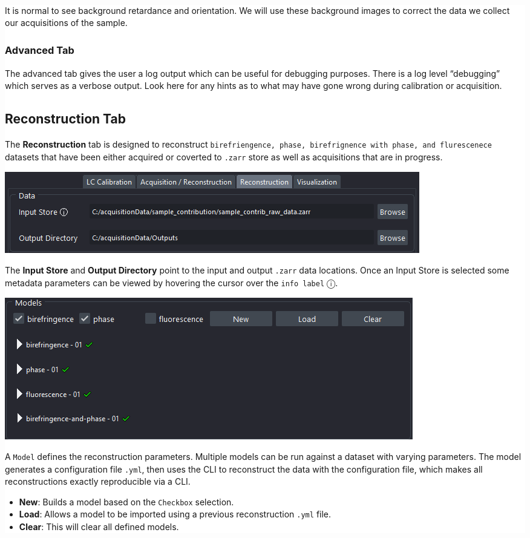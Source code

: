 It is normal to see background retardance and orientation. We will use these background images to correct the data we collect our acquisitions of the sample.

### Advanced Tab
The advanced tab gives the user a log output which can be useful for debugging purposes. There is a log level “debugging” which serves as a verbose output. Look here for any hints as to what may have gone wrong during calibration or acquisition.

## Reconstruction Tab
The **Reconstruction** tab is designed to reconstruct `birefriengence, phase, birefrignence with phase, and flurescenece` datasets that have been either acquired or coverted to `.zarr` store as well as acquisitions that are in progress.

![](../_static/images/reconstruction_data.png)

The **Input Store** and **Output Directory** point to the input and output `.zarr` data locations. Once an Input Store is selected some metadata parameters can be viewed by hovering the cursor over the `info label` ⓘ.

![](../_static/images/reconstruction_models.png)

A `Model` defines the reconstruction parameters. Multiple models can be run against a dataset with varying parameters. The model generates a configuration file `.yml`, then uses the CLI to reconstruct the data with the configuration file, which makes all reconstructions exactly reproducible via a CLI.
* **New**: Builds a model based on the `Checkbox` selection.
* **Load**: Allows a model to be imported using a previous reconstruction `.yml` file.
* **Clear**: This will clear all defined models.
